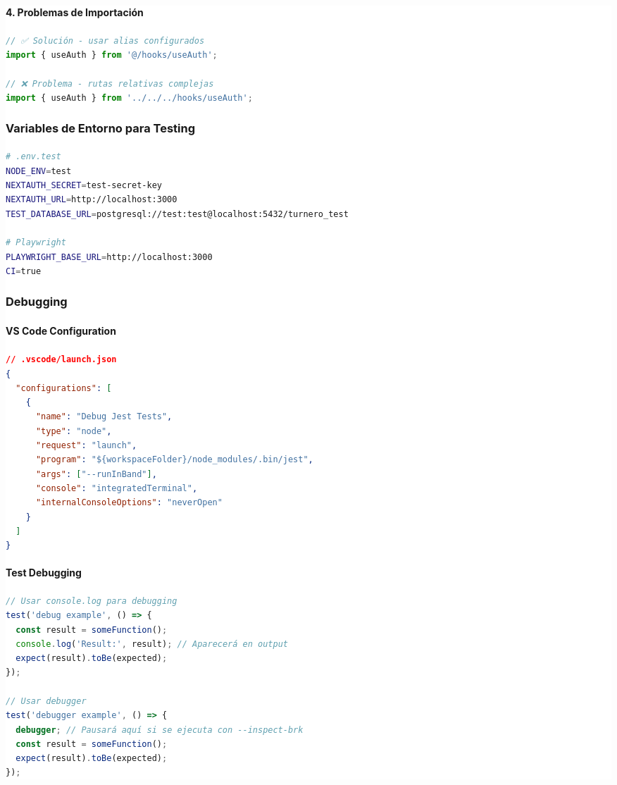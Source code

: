 #### 4. Problemas de Importación
```typescript
// ✅ Solución - usar alias configurados
import { useAuth } from '@/hooks/useAuth';

// ❌ Problema - rutas relativas complejas
import { useAuth } from '../../../hooks/useAuth';
```

### Variables de Entorno para Testing

```bash
# .env.test
NODE_ENV=test
NEXTAUTH_SECRET=test-secret-key
NEXTAUTH_URL=http://localhost:3000
TEST_DATABASE_URL=postgresql://test:test@localhost:5432/turnero_test

# Playwright
PLAYWRIGHT_BASE_URL=http://localhost:3000
CI=true
```

### Debugging

#### VS Code Configuration
```json
// .vscode/launch.json
{
  "configurations": [
    {
      "name": "Debug Jest Tests",
      "type": "node",
      "request": "launch",
      "program": "${workspaceFolder}/node_modules/.bin/jest",
      "args": ["--runInBand"],
      "console": "integratedTerminal",
      "internalConsoleOptions": "neverOpen"
    }
  ]
}
```

#### Test Debugging
```typescript
// Usar console.log para debugging
test('debug example', () => {
  const result = someFunction();
  console.log('Result:', result); // Aparecerá en output
  expect(result).toBe(expected);
});

// Usar debugger
test('debugger example', () => {
  debugger; // Pausará aquí si se ejecuta con --inspect-brk
  const result = someFunction();
  expect(result).toBe(expected);
});
```
